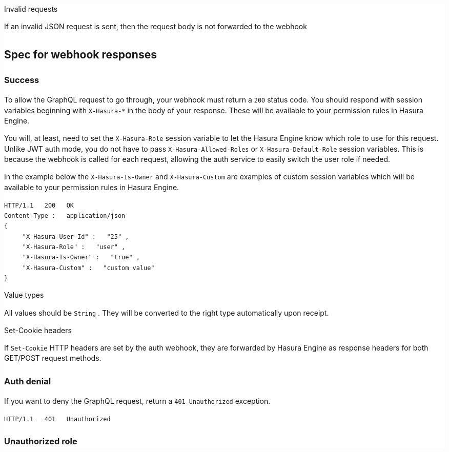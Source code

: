Invalid requests

If an invalid JSON request is sent, then the request body is not forwarded to the webhook

## Spec for webhook responses​

### Success​

To allow the GraphQL request to go through, your webhook must return a `200` status code. You should respond with
session variables beginning with `X-Hasura-*` in the body of your response. These will be available to your permission
rules in Hasura Engine.

You will, at least, need to set the `X-Hasura-Role` session variable to let the Hasura Engine know which role to use for
this request. Unlike JWT auth mode, you do not have to pass `X-Hasura-Allowed-Roles` or `X-Hasura-Default-Role` session
variables. This is because the webhook is called for each request, allowing the auth service to easily switch the user
role if needed.

In the example below the `X-Hasura-Is-Owner` and `X-Hasura-Custom` are examples of custom session variables which
will be available to your permission rules in Hasura Engine.

```
HTTP/1.1   200   OK
Content-Type :   application/json
{
     "X-Hasura-User-Id" :   "25" ,
     "X-Hasura-Role" :   "user" ,
     "X-Hasura-Is-Owner" :   "true" ,
     "X-Hasura-Custom" :   "custom value"
}
```

Value types

All values should be `String` . They will be converted to the right type automatically upon receipt.

Set-Cookie headers

If `Set-Cookie` HTTP headers are set by the auth webhook, they are forwarded by Hasura Engine as response headers for
both GET/POST request methods.

### Auth denial​

If you want to deny the GraphQL request, return a `401 Unauthorized` exception.

`HTTP/1.1   401   Unauthorized`

### Unauthorized role​
